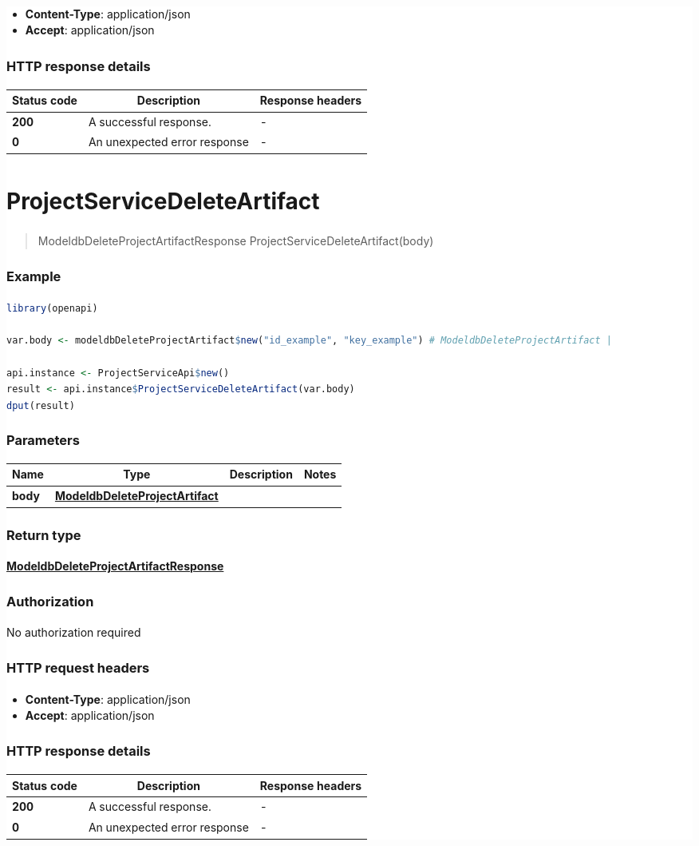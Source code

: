  - **Content-Type**: application/json
 - **Accept**: application/json

### HTTP response details
| Status code | Description | Response headers |
|-------------|-------------|------------------|
| **200** | A successful response. |  -  |
| **0** | An unexpected error response |  -  |

# **ProjectServiceDeleteArtifact**
> ModeldbDeleteProjectArtifactResponse ProjectServiceDeleteArtifact(body)



### Example
```R
library(openapi)

var.body <- modeldbDeleteProjectArtifact$new("id_example", "key_example") # ModeldbDeleteProjectArtifact | 

api.instance <- ProjectServiceApi$new()
result <- api.instance$ProjectServiceDeleteArtifact(var.body)
dput(result)
```

### Parameters

Name | Type | Description  | Notes
------------- | ------------- | ------------- | -------------
 **body** | [**ModeldbDeleteProjectArtifact**](ModeldbDeleteProjectArtifact.md)|  | 

### Return type

[**ModeldbDeleteProjectArtifactResponse**](modeldbDeleteProjectArtifactResponse.md)

### Authorization

No authorization required

### HTTP request headers

 - **Content-Type**: application/json
 - **Accept**: application/json

### HTTP response details
| Status code | Description | Response headers |
|-------------|-------------|------------------|
| **200** | A successful response. |  -  |
| **0** | An unexpected error response |  -  |
